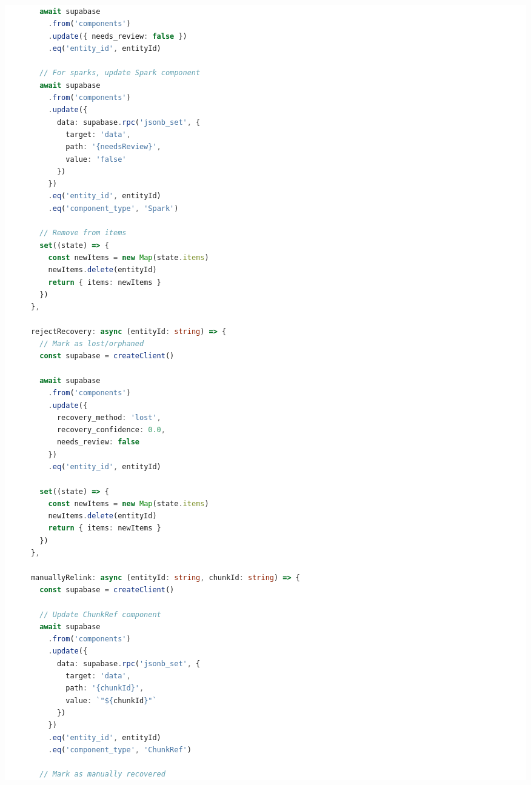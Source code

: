 ```typescript
        await supabase
          .from('components')
          .update({ needs_review: false })
          .eq('entity_id', entityId)

        // For sparks, update Spark component
        await supabase
          .from('components')
          .update({
            data: supabase.rpc('jsonb_set', {
              target: 'data',
              path: '{needsReview}',
              value: 'false'
            })
          })
          .eq('entity_id', entityId)
          .eq('component_type', 'Spark')

        // Remove from items
        set((state) => {
          const newItems = new Map(state.items)
          newItems.delete(entityId)
          return { items: newItems }
        })
      },

      rejectRecovery: async (entityId: string) => {
        // Mark as lost/orphaned
        const supabase = createClient()

        await supabase
          .from('components')
          .update({
            recovery_method: 'lost',
            recovery_confidence: 0.0,
            needs_review: false
          })
          .eq('entity_id', entityId)

        set((state) => {
          const newItems = new Map(state.items)
          newItems.delete(entityId)
          return { items: newItems }
        })
      },

      manuallyRelink: async (entityId: string, chunkId: string) => {
        const supabase = createClient()

        // Update ChunkRef component
        await supabase
          .from('components')
          .update({
            data: supabase.rpc('jsonb_set', {
              target: 'data',
              path: '{chunkId}',
              value: `"${chunkId}"`
            })
          })
          .eq('entity_id', entityId)
          .eq('component_type', 'ChunkRef')

        // Mark as manually recovered
```